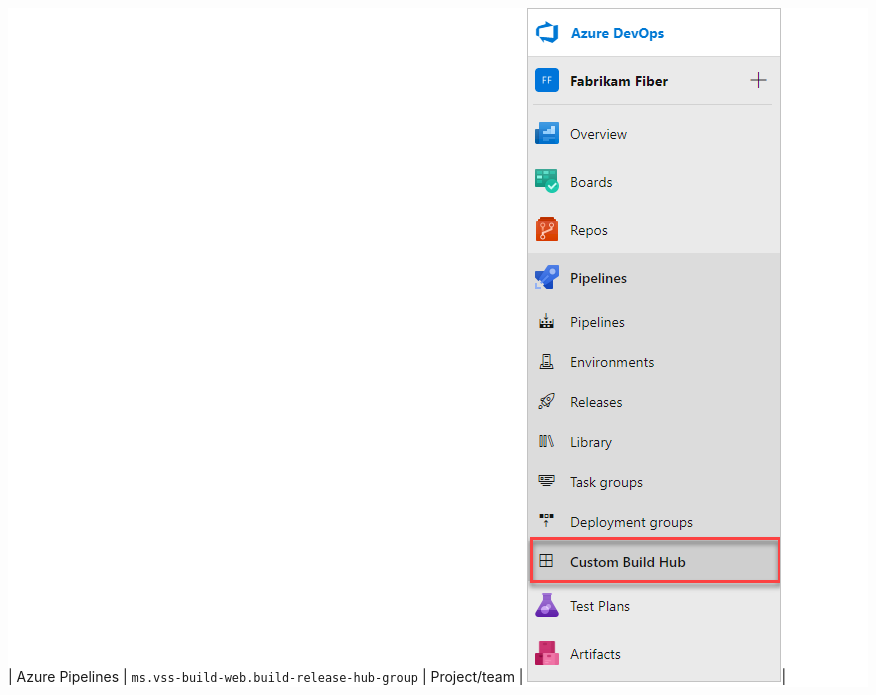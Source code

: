 | Azure Pipelines     | `ms.vss-build-web.build-release-hub-group` | Project/team             | ![Custom hub added to Azure Pipelines.](media/build/azure-pipelines.png)| 